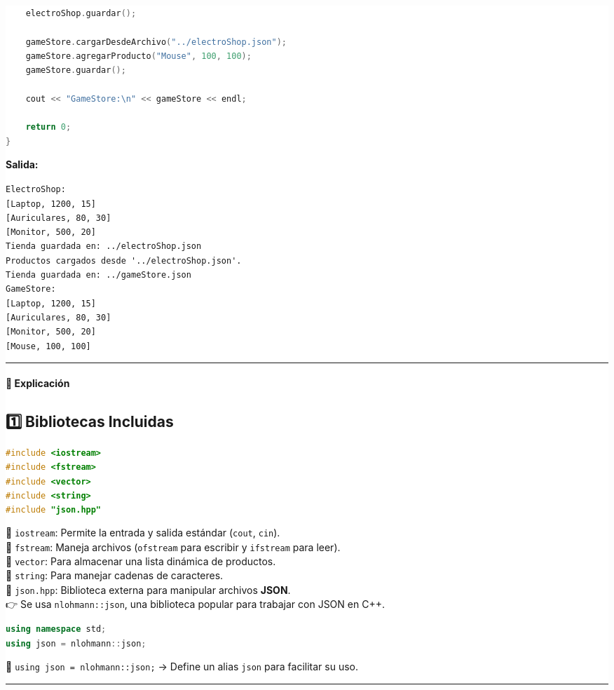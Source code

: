 ```cpp
    electroShop.guardar();

    gameStore.cargarDesdeArchivo("../electroShop.json");
    gameStore.agregarProducto("Mouse", 100, 100);
    gameStore.guardar();

    cout << "GameStore:\n" << gameStore << endl;

    return 0;
}
```

**Salida:**

```
ElectroShop:
[Laptop, 1200, 15]
[Auriculares, 80, 30]
[Monitor, 500, 20]
Tienda guardada en: ../electroShop.json
Productos cargados desde '../electroShop.json'.
Tienda guardada en: ../gameStore.json
GameStore:
[Laptop, 1200, 15]
[Auriculares, 80, 30]
[Monitor, 500, 20]
[Mouse, 100, 100]
```

---

#### 📌 **Explicación** 

## **1️⃣ Bibliotecas Incluidas** 
```cpp
#include <iostream>
#include <fstream>
#include <vector>
#include <string>
#include "json.hpp"
```
🔹 `iostream`: Permite la entrada y salida estándar (`cout`, `cin`).  
🔹 `fstream`: Maneja archivos (`ofstream` para escribir y `ifstream` para leer).  
🔹 `vector`: Para almacenar una lista dinámica de productos.  
🔹 `string`: Para manejar cadenas de caracteres.  
🔹 `json.hpp`: Biblioteca externa para manipular archivos **JSON**.  
👉 Se usa `nlohmann::json`, una biblioteca popular para trabajar con JSON en C++.  

```cpp
using namespace std;
using json = nlohmann::json;
```
🔹 `using json = nlohmann::json;` → Define un alias `json` para facilitar su uso.  

---